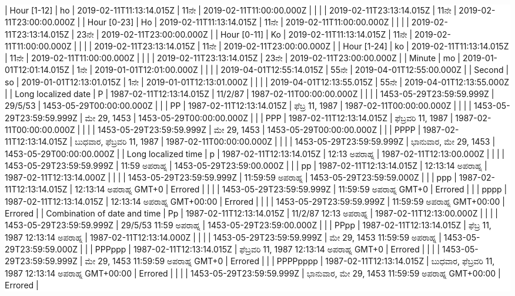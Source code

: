 | Hour [1-12]                     | ho           | 2019-02-11T11:13:14.015Z | 11ನೇ                                                 | 2019-02-11T11:00:00.000Z |
|                                 |              | 2019-02-11T23:13:14.015Z | 11ನೇ                                                 | 2019-02-11T23:00:00.000Z |
| Hour [0-23]                     | Ho           | 2019-02-11T11:13:14.015Z | 11ನೇ                                                 | 2019-02-11T11:00:00.000Z |
|                                 |              | 2019-02-11T23:13:14.015Z | 23ನೇ                                                 | 2019-02-11T23:00:00.000Z |
| Hour [0-11]                     | Ko           | 2019-02-11T11:13:14.015Z | 11ನೇ                                                 | 2019-02-11T11:00:00.000Z |
|                                 |              | 2019-02-11T23:13:14.015Z | 11ನೇ                                                 | 2019-02-11T23:00:00.000Z |
| Hour [1-24]                     | ko           | 2019-02-11T11:13:14.015Z | 11ನೇ                                                 | 2019-02-11T11:00:00.000Z |
|                                 |              | 2019-02-11T23:13:14.015Z | 23ನೇ                                                 | 2019-02-11T23:00:00.000Z |
| Minute                          | mo           | 2019-01-01T12:01:14.015Z | 1ನೇ                                                  | 2019-01-01T12:01:00.000Z |
|                                 |              | 2019-04-01T12:55:14.015Z | 55ನೇ                                                 | 2019-04-01T12:55:00.000Z |
| Second                          | so           | 2019-01-01T12:13:01.015Z | 1ನೇ                                                  | 2019-01-01T12:13:01.000Z |
|                                 |              | 2019-04-01T12:13:55.015Z | 55ನೇ                                                 | 2019-04-01T12:13:55.000Z |
| Long localized date             | P            | 1987-02-11T12:13:14.015Z | 11/2/87                                              | 1987-02-11T00:00:00.000Z |
|                                 |              | 1453-05-29T23:59:59.999Z | 29/5/53                                              | 1453-05-29T00:00:00.000Z |
|                                 | PP           | 1987-02-11T12:13:14.015Z | ಫೆಬ್ರ 11, 1987                                       | 1987-02-11T00:00:00.000Z |
|                                 |              | 1453-05-29T23:59:59.999Z | ಮೇ 29, 1453                                          | 1453-05-29T00:00:00.000Z |
|                                 | PPP          | 1987-02-11T12:13:14.015Z | ಫೆಬ್ರವರಿ 11, 1987                                    | 1987-02-11T00:00:00.000Z |
|                                 |              | 1453-05-29T23:59:59.999Z | ಮೇ 29, 1453                                          | 1453-05-29T00:00:00.000Z |
|                                 | PPPP         | 1987-02-11T12:13:14.015Z | ಬುಧವಾರ, ಫೆಬ್ರವರಿ 11, 1987                            | 1987-02-11T00:00:00.000Z |
|                                 |              | 1453-05-29T23:59:59.999Z | ಭಾನುವಾರ, ಮೇ 29, 1453                                 | 1453-05-29T00:00:00.000Z |
| Long localized time             | p            | 1987-02-11T12:13:14.015Z | 12:13 ಅಪರಾಹ್ನ                                        | 1987-02-11T12:13:00.000Z |
|                                 |              | 1453-05-29T23:59:59.999Z | 11:59 ಅಪರಾಹ್ನ                                        | 1453-05-29T23:59:00.000Z |
|                                 | pp           | 1987-02-11T12:13:14.015Z | 12:13:14 ಅಪರಾಹ್ನ                                     | 1987-02-11T12:13:14.000Z |
|                                 |              | 1453-05-29T23:59:59.999Z | 11:59:59 ಅಪರಾಹ್ನ                                     | 1453-05-29T23:59:59.000Z |
|                                 | ppp          | 1987-02-11T12:13:14.015Z | 12:13:14 ಅಪರಾಹ್ನ GMT+0                               | Errored                  |
|                                 |              | 1453-05-29T23:59:59.999Z | 11:59:59 ಅಪರಾಹ್ನ GMT+0                               | Errored                  |
|                                 | pppp         | 1987-02-11T12:13:14.015Z | 12:13:14 ಅಪರಾಹ್ನ GMT+00:00                           | Errored                  |
|                                 |              | 1453-05-29T23:59:59.999Z | 11:59:59 ಅಪರಾಹ್ನ GMT+00:00                           | Errored                  |
| Combination of date and time    | Pp           | 1987-02-11T12:13:14.015Z | 11/2/87 12:13 ಅಪರಾಹ್ನ                                | 1987-02-11T12:13:00.000Z |
|                                 |              | 1453-05-29T23:59:59.999Z | 29/5/53 11:59 ಅಪರಾಹ್ನ                                | 1453-05-29T23:59:00.000Z |
|                                 | PPpp         | 1987-02-11T12:13:14.015Z | ಫೆಬ್ರ 11, 1987 12:13:14 ಅಪರಾಹ್ನ                      | 1987-02-11T12:13:14.000Z |
|                                 |              | 1453-05-29T23:59:59.999Z | ಮೇ 29, 1453 11:59:59 ಅಪರಾಹ್ನ                         | 1453-05-29T23:59:59.000Z |
|                                 | PPPppp       | 1987-02-11T12:13:14.015Z | ಫೆಬ್ರವರಿ 11, 1987 12:13:14 ಅಪರಾಹ್ನ GMT+0             | Errored                  |
|                                 |              | 1453-05-29T23:59:59.999Z | ಮೇ 29, 1453 11:59:59 ಅಪರಾಹ್ನ GMT+0                   | Errored                  |
|                                 | PPPPpppp     | 1987-02-11T12:13:14.015Z | ಬುಧವಾರ, ಫೆಬ್ರವರಿ 11, 1987 12:13:14 ಅಪರಾಹ್ನ GMT+00:00 | Errored                  |
|                                 |              | 1453-05-29T23:59:59.999Z | ಭಾನುವಾರ, ಮೇ 29, 1453 11:59:59 ಅಪರಾಹ್ನ GMT+00:00      | Errored                  |
